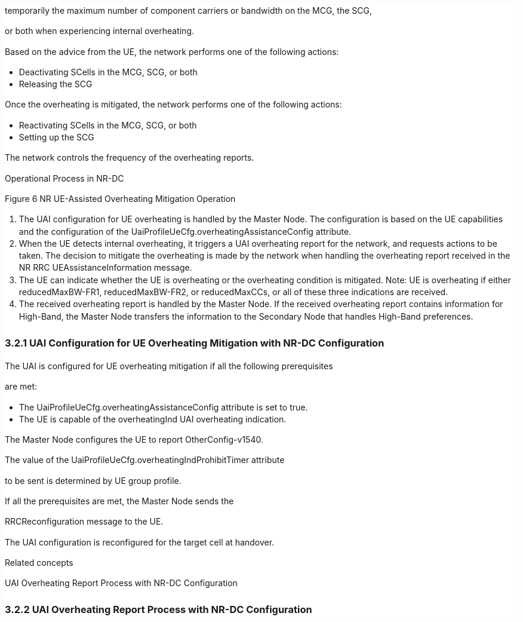 temporarily the maximum number of component carriers or bandwidth on the MCG, the SCG,

or both when experiencing internal overheating.

Based on the advice from the UE, the network performs one of the following actions:

- Deactivating SCells in the MCG, SCG, or both
- Releasing the SCG

Once the overheating is mitigated, the network performs one of the following actions:

- Reactivating SCells in the MCG, SCG, or both
- Setting up the SCG

The network controls the frequency of the overheating reports.

Operational Process in NR-DC

Figure 6   NR UE-Assisted Overheating Mitigation Operation

1. The UAI configuration for UE overheating is handled by the Master Node. The configuration is based on the UE capabilities and the configuration of the UaiProfileUeCfg.overheatingAssistanceConfig attribute.
2. When the UE detects internal overheating, it triggers a UAI overheating report for the network, and requests actions to be taken. The decision to mitigate the overheating is made by the network when handling the overheating report received in the NR RRC UEAssistanceInformation message.
3. The UE can indicate whether the UE is overheating or the overheating condition is mitigated. Note: UE is overheating if either reducedMaxBW-FR1, reducedMaxBW-FR2, or reducedMaxCCs, or all of these three indications are received.
4. The received overheating report is handled by the Master Node. If the received overheating report contains information for High-Band, the Master Node transfers the information to the Secondary Node that handles High-Band preferences.

### 3.2.1 UAI Configuration for UE Overheating Mitigation with NR-DC Configuration

The UAI is configured for UE overheating mitigation if all the following prerequisites

are met:

- The UaiProfileUeCfg.overheatingAssistanceConfig attribute is set to true.
- The UE is capable of the overheatingInd UAI overheating indication.

The Master Node configures the UE to report OtherConfig-v1540.

The value of the UaiProfileUeCfg.overheatingIndProhibitTimer attribute

to be sent is determined by UE group profile.

If all the prerequisites are met, the Master Node sends the

RRCReconfiguration message to the UE.

The UAI configuration is reconfigured for the target cell at handover.

Related concepts

UAI Overheating Report Process with NR-DC Configuration

### 3.2.2 UAI Overheating Report Process with NR-DC Configuration
